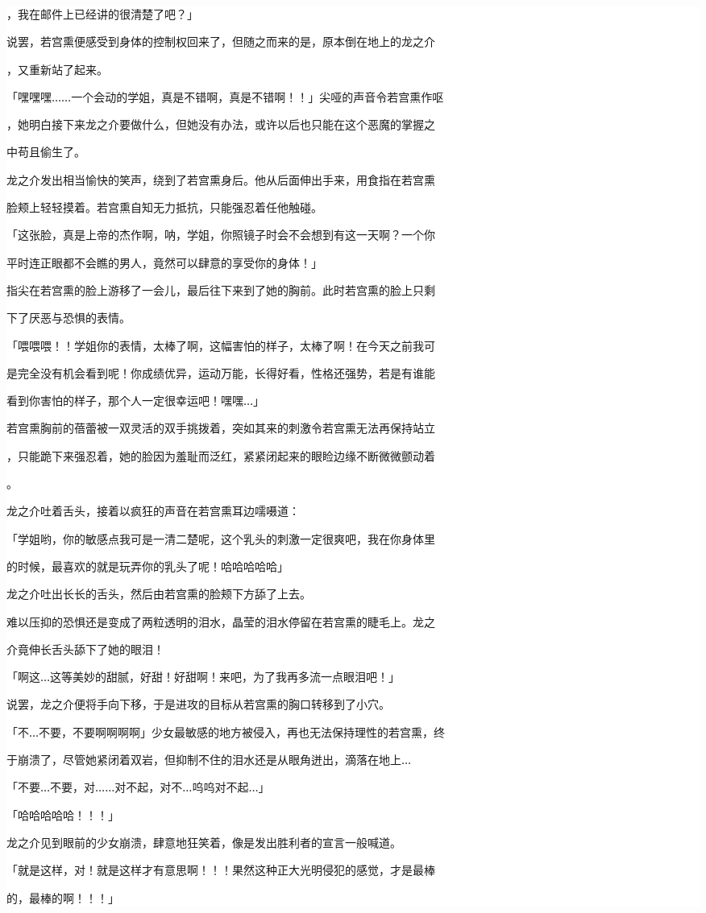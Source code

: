 ，我在邮件上已经讲的很清楚了吧？」

说罢，若宫熏便感受到身体的控制权回来了，但随之而来的是，原本倒在地上的龙之介

，又重新站了起来。

「嘿嘿嘿……一个会动的学姐，真是不错啊，真是不错啊！！」尖哑的声音令若宫熏作呕

，她明白接下来龙之介要做什么，但她没有办法，或许以后也只能在这个恶魔的掌握之

中苟且偷生了。

龙之介发出相当愉快的笑声，绕到了若宫熏身后。他从后面伸出手来，用食指在若宫熏

脸颊上轻轻摸着。若宫熏自知无力抵抗，只能强忍着任他触碰。

「这张脸，真是上帝的杰作啊，呐，学姐，你照镜子时会不会想到有这一天啊？一个你

平时连正眼都不会瞧的男人，竟然可以肆意的享受你的身体！」

指尖在若宫熏的脸上游移了一会儿，最后往下来到了她的胸前。此时若宫熏的脸上只剩

下了厌恶与恐惧的表情。

「喂喂喂！！学姐你的表情，太棒了啊，这幅害怕的样子，太棒了啊！在今天之前我可

是完全没有机会看到呢！你成绩优异，运动万能，长得好看，性格还强势，若是有谁能

看到你害怕的样子，那个人一定很幸运吧！嘿嘿…」

若宫熏胸前的蓓蕾被一双灵活的双手挑拨着，突如其来的刺激令若宫熏无法再保持站立

，只能跪下来强忍着，她的脸因为羞耻而泛红，紧紧闭起来的眼睑边缘不断微微颤动着

。

龙之介吐着舌头，接着以疯狂的声音在若宫熏耳边嚅嗫道：

「学姐哟，你的敏感点我可是一清二楚呢，这个乳头的刺激一定很爽吧，我在你身体里

的时候，最喜欢的就是玩弄你的乳头了呢！哈哈哈哈哈」

龙之介吐出长长的舌头，然后由若宫熏的脸颊下方舔了上去。

难以压抑的恐惧还是变成了两粒透明的泪水，晶莹的泪水停留在若宫熏的睫毛上。龙之

介竟伸长舌头舔下了她的眼泪！

「啊这…这等美妙的甜腻，好甜！好甜啊！来吧，为了我再多流一点眼泪吧！」

说罢，龙之介便将手向下移，于是进攻的目标从若宫熏的胸口转移到了小穴。

「不…不要，不要啊啊啊啊」少女最敏感的地方被侵入，再也无法保持理性的若宫熏，终

于崩溃了，尽管她紧闭着双岩，但抑制不住的泪水还是从眼角迸出，滴落在地上…

「不要…不要，对……对不起，对不…呜呜对不起…」

「哈哈哈哈哈！！！」

龙之介见到眼前的少女崩溃，肆意地狂笑着，像是发出胜利者的宣言一般喊道。

「就是这样，对！就是这样才有意思啊！！！果然这种正大光明侵犯的感觉，才是最棒

的，最棒的啊！！！」
